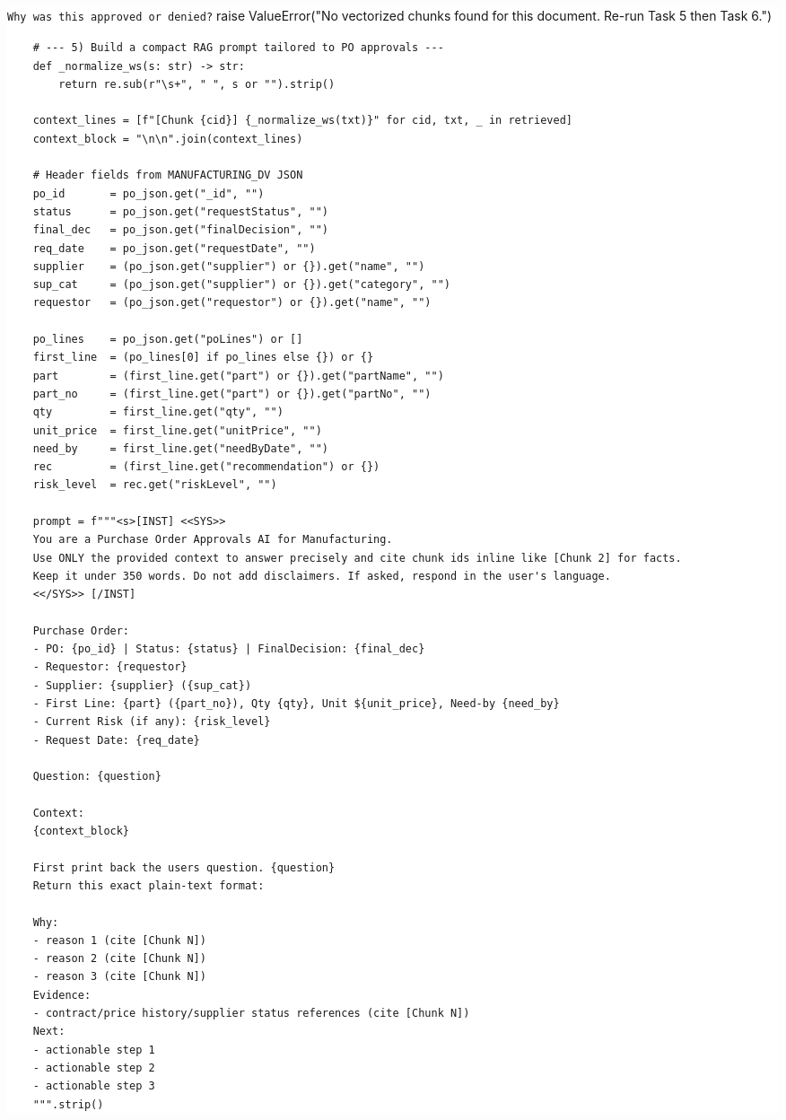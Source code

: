  ```Why was this approved or denied?``` 
            raise ValueError("No vectorized chunks found for this document. Re-run Task 5 then Task 6.")

        # --- 5) Build a compact RAG prompt tailored to PO approvals ---
        def _normalize_ws(s: str) -> str:
            return re.sub(r"\s+", " ", s or "").strip()

        context_lines = [f"[Chunk {cid}] {_normalize_ws(txt)}" for cid, txt, _ in retrieved]
        context_block = "\n\n".join(context_lines)

        # Header fields from MANUFACTURING_DV JSON
        po_id       = po_json.get("_id", "")
        status      = po_json.get("requestStatus", "")
        final_dec   = po_json.get("finalDecision", "")
        req_date    = po_json.get("requestDate", "")
        supplier    = (po_json.get("supplier") or {}).get("name", "")
        sup_cat     = (po_json.get("supplier") or {}).get("category", "")
        requestor   = (po_json.get("requestor") or {}).get("name", "")

        po_lines    = po_json.get("poLines") or []
        first_line  = (po_lines[0] if po_lines else {}) or {}
        part        = (first_line.get("part") or {}).get("partName", "")
        part_no     = (first_line.get("part") or {}).get("partNo", "")
        qty         = first_line.get("qty", "")
        unit_price  = first_line.get("unitPrice", "")
        need_by     = first_line.get("needByDate", "")
        rec         = (first_line.get("recommendation") or {})
        risk_level  = rec.get("riskLevel", "")

        prompt = f"""<s>[INST] <<SYS>>
        You are a Purchase Order Approvals AI for Manufacturing.
        Use ONLY the provided context to answer precisely and cite chunk ids inline like [Chunk 2] for facts.
        Keep it under 350 words. Do not add disclaimers. If asked, respond in the user's language.
        <</SYS>> [/INST]

        Purchase Order:
        - PO: {po_id} | Status: {status} | FinalDecision: {final_dec}
        - Requestor: {requestor}
        - Supplier: {supplier} ({sup_cat})
        - First Line: {part} ({part_no}), Qty {qty}, Unit ${unit_price}, Need-by {need_by}
        - Current Risk (if any): {risk_level}
        - Request Date: {req_date}

        Question: {question}

        Context:
        {context_block}

        First print back the users question. {question}
        Return this exact plain-text format:

        Why:
        - reason 1 (cite [Chunk N])
        - reason 2 (cite [Chunk N])
        - reason 3 (cite [Chunk N])
        Evidence:
        - contract/price history/supplier status references (cite [Chunk N])
        Next:
        - actionable step 1
        - actionable step 2
        - actionable step 3
        """.strip()
 ```